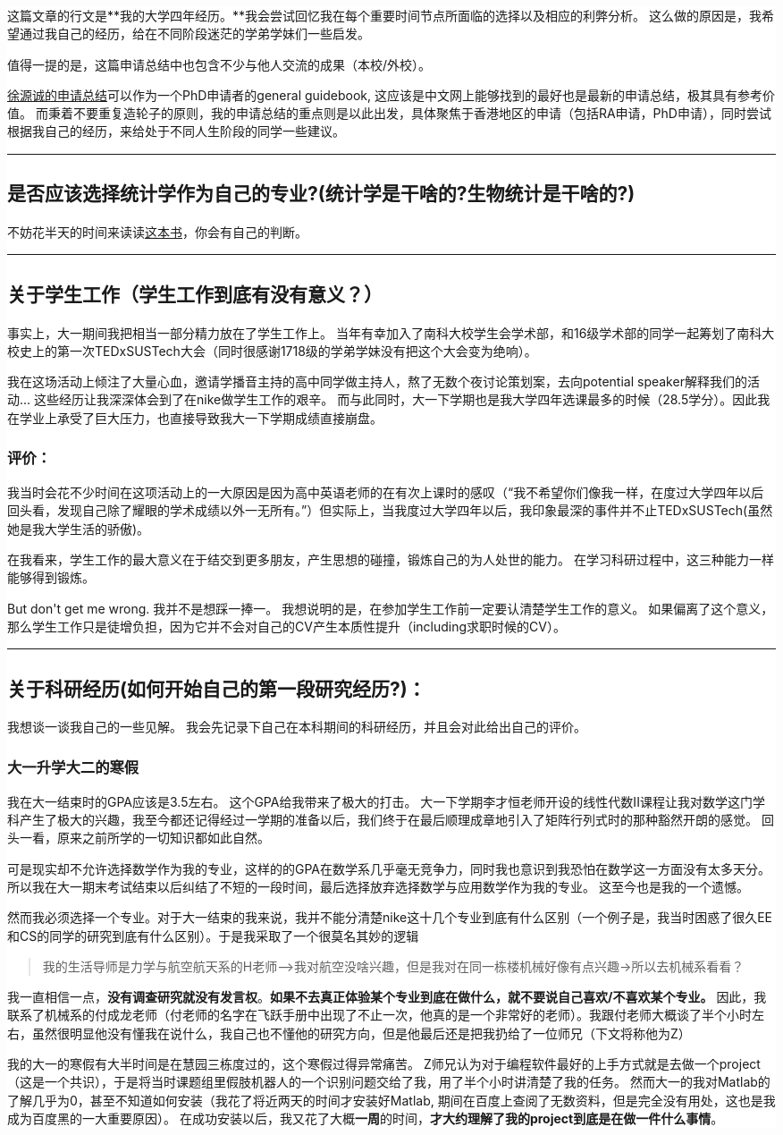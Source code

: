 这篇文章的行文是**我的大学四年经历。**我会尝试回忆我在每个重要时间节点所面临的选择以及相应的利弊分析。 这么做的原因是，我希望通过我自己的经历，给在不同阶段迷茫的学弟学妹们一些启发。

值得一提的是，这篇申请总结中也包含不少与他人交流的成果（本校/外校）。

<a href="https://sustech-application.github.io/2020-Fall/#/grad-application/math/applied-mathematics/%5BUS%5D-16-xuyuancheng" target="_blank">徐源诚的申请总结</a>可以作为一个PhD申请者的general guidebook, 这应该是中文网上能够找到的最好也是最新的申请总结，极其具有参考价值。 而秉着不要重复造轮子的原则，我的申请总结的重点则是以此出发，具体聚焦于香港地区的申请（包括RA申请，PhD申请），同时尝试根据我自己的经历，来给处于不同人生阶段的同学一些建议。

---
## 是否应该选择统计学作为自己的专业?(统计学是干啥的?生物统计是干啥的?)
不妨花半天的时间来读读<a href="https://www.openintro.org/" target="_blank">这本书</a>，你会有自己的判断。

---
## 关于学生工作（学生工作到底有没有意义？）
事实上，大一期间我把相当一部分精力放在了学生工作上。 当年有幸加入了南科大校学生会学术部，和16级学术部的同学一起筹划了南科大校史上的第一次TEDxSUSTech大会（同时很感谢1718级的学弟学妹没有把这个大会变为绝响）。 

我在这场活动上倾注了大量心血，邀请学播音主持的高中同学做主持人，熬了无数个夜讨论策划案，去向potential speaker解释我们的活动... 这些经历让我深深体会到了在nike做学生工作的艰辛。 而与此同时，大一下学期也是我大学四年选课最多的时候（28.5学分）。因此我在学业上承受了巨大压力，也直接导致我大一下学期成绩直接崩盘。

### 评价：

我当时会花不少时间在这项活动上的一大原因是因为高中英语老师的在有次上课时的感叹（“我不希望你们像我一样，在度过大学四年以后回头看，发现自己除了耀眼的学术成绩以外一无所有。”）但实际上，当我度过大学四年以后，我印象最深的事件并不止TEDxSUSTech(虽然她是我大学生活的骄傲)。

在我看来，学生工作的最大意义在于结交到更多朋友，产生思想的碰撞，锻炼自己的为人处世的能力。 在学习科研过程中，这三种能力一样能够得到锻炼。

But don't get me wrong. 我并不是想踩一捧一。 我想说明的是，在参加学生工作前一定要认清楚学生工作的意义。 如果偏离了这个意义，那么学生工作只是徒增负担，因为它并不会对自己的CV产生本质性提升（including求职时候的CV）。

---

## 关于科研经历(**如何开始自己的第一段研究经历?**)：

我想谈一谈我自己的一些见解。 我会先记录下自己在本科期间的科研经历，并且会对此给出自己的评价。

### 大一升学大二的寒假

我在大一结束时的GPA应该是3.5左右。 这个GPA给我带来了极大的打击。 大一下学期李才恒老师开设的线性代数II课程让我对数学这门学科产生了极大的兴趣，我至今都还记得经过一学期的准备以后，我们终于在最后顺理成章地引入了矩阵行列式时的那种豁然开朗的感觉。 回头一看，原来之前所学的一切知识都如此自然。

可是现实却不允许选择数学作为我的专业，这样的的GPA在数学系几乎毫无竞争力，同时我也意识到我恐怕在数学这一方面没有太多天分。 所以我在大一期末考试结束以后纠结了不短的一段时间，最后选择放弃选择数学与应用数学作为我的专业。 这至今也是我的一个遗憾。

然而我必须选择一个专业。对于大一结束的我来说，我并不能分清楚nike这十几个专业到底有什么区别（一个例子是，我当时困惑了很久EE和CS的同学的研究到底有什么区别）。于是我采取了一个很莫名其妙的逻辑

> 我的生活导师是力学与航空航天系的H老师—>我对航空没啥兴趣，但是我对在同一栋楼机械好像有点兴趣->所以去机械系看看？

我一直相信一点，**没有调查研究就没有发言权**。**如果不去真正体验某个专业到底在做什么，就不要说自己喜欢/不喜欢某个专业。** 因此，我联系了机械系的付成龙老师（付老师的名字在飞跃手册中出现了不止一次，他真的是一个非常好的老师）。我跟付老师大概谈了半个小时左右，虽然很明显他没有懂我在说什么，我自己也不懂他的研究方向，但是他最后还是把我扔给了一位师兄（下文将称他为Z）

我的大一的寒假有大半时间是在慧园三栋度过的，这个寒假过得异常痛苦。 Z师兄认为对于编程软件最好的上手方式就是去做一个project（这是一个共识），于是将当时课题组里假肢机器人的一个识别问题交给了我，用了半个小时讲清楚了我的任务。 然而大一的我对Matlab的了解几乎为0，甚至不知道如何安装（我花了将近两天的时间才安装好Matlab, 期间在百度上查阅了无数资料，但是完全没有用处，这也是我成为百度黑的一大重要原因）。 在成功安装以后，我又花了大概**一周**的时间，**才大约理解了我的project到底是在做一件什么事情**。
